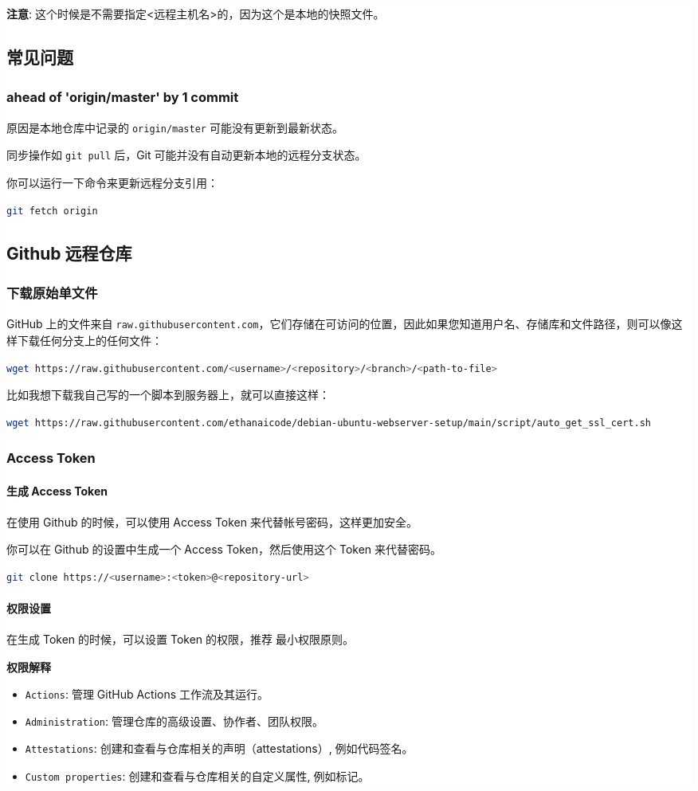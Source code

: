 **注意**: 这个时候是不需要指定<远程主机名>的，因为这个是本地的快照文件。

## 常见问题

### ahead of 'origin/master' by 1 commit

原因是本地仓库中记录的 `origin/master` 可能没有更新到最新状态。

同步操作如 `git pull` 后，Git 可能并没有自动更新本地的远程分支状态。

你可以运行一下命令来更新远程分支引用：

```bash
git fetch origin
```

## Github 远程仓库

### 下载原始单文件

GitHub 上的文件来自 `raw.githubusercontent.com`，它们存储在可访问的位置，因此如果您知道用户名、存储库和文件路径，则可以像这样下载任何分支上的任何文件：

```bash
wget https://raw.githubusercontent.com/<username>/<repository>/<branch>/<path-to-file>
```

比如我想下载我自己写的一个脚本到服务器上，就可以直接这样：

```bash
wget https://raw.githubusercontent.com/ethanaicode/debian-ubuntu-webserver-setup/main/script/auto_get_ssl_cert.sh
```

### Access Token

#### 生成 Access Token

在使用 Github 的时候，可以使用 Access Token 来代替帐号密码，这样更加安全。

你可以在 Github 的设置中生成一个 Access Token，然后使用这个 Token 来代替密码。

```bash
git clone https://<username>:<token>@<repository-url>
```

#### 权限设置

在生成 Token 的时候，可以设置 Token 的权限，推荐 最小权限原则。

**权限解释**

- `Actions`: 管理 GitHub Actions 工作流及其运行。

- `Administration`: 管理仓库的高级设置、协作者、团队权限。

- `Attestations`: 创建和查看与仓库相关的声明（attestations）, 例如代码签名。

- `Custom properties`: 创建和查看与仓库相关的自定义属性, 例如标记。
